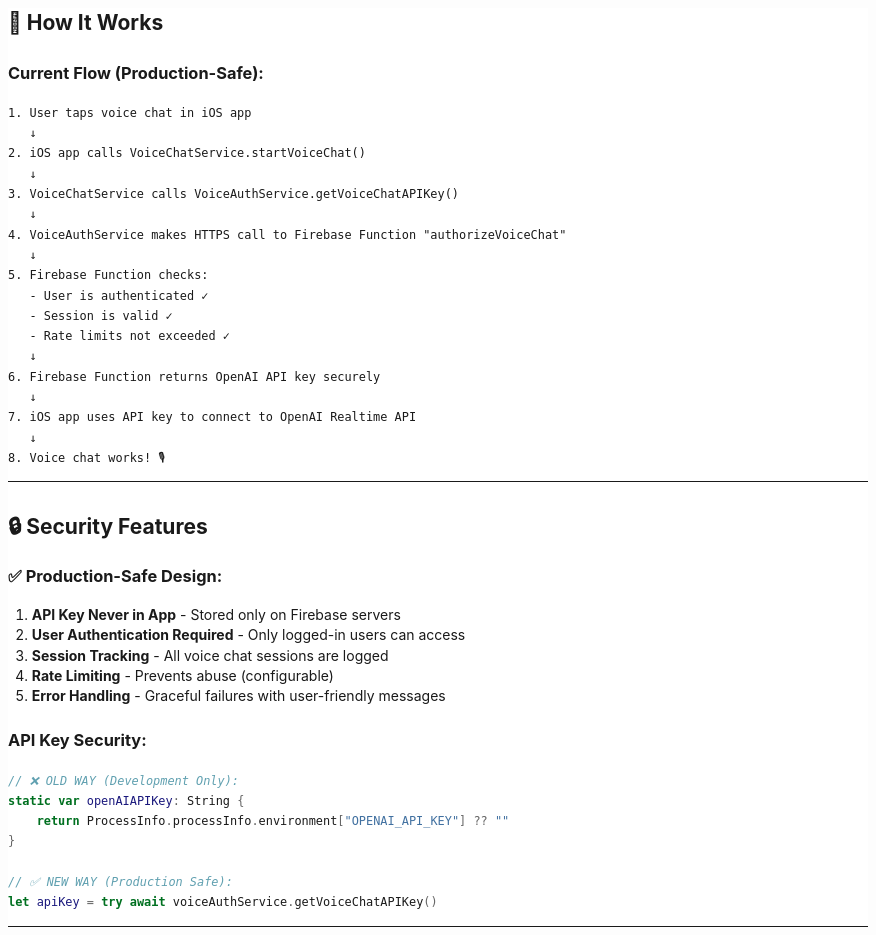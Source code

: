 
## 🎯 How It Works

### Current Flow (Production-Safe):

```
1. User taps voice chat in iOS app
   ↓
2. iOS app calls VoiceChatService.startVoiceChat()
   ↓
3. VoiceChatService calls VoiceAuthService.getVoiceChatAPIKey()
   ↓
4. VoiceAuthService makes HTTPS call to Firebase Function "authorizeVoiceChat"
   ↓
5. Firebase Function checks:
   - User is authenticated ✓
   - Session is valid ✓
   - Rate limits not exceeded ✓
   ↓
6. Firebase Function returns OpenAI API key securely
   ↓
7. iOS app uses API key to connect to OpenAI Realtime API
   ↓
8. Voice chat works! 🎙️
```

---

## 🔒 Security Features

### ✅ Production-Safe Design:

1. **API Key Never in App** - Stored only on Firebase servers
2. **User Authentication Required** - Only logged-in users can access
3. **Session Tracking** - All voice chat sessions are logged
4. **Rate Limiting** - Prevents abuse (configurable)
5. **Error Handling** - Graceful failures with user-friendly messages

### API Key Security:

```swift
// ❌ OLD WAY (Development Only):
static var openAIAPIKey: String {
    return ProcessInfo.processInfo.environment["OPENAI_API_KEY"] ?? ""
}

// ✅ NEW WAY (Production Safe):
let apiKey = try await voiceAuthService.getVoiceChatAPIKey()
```

---
